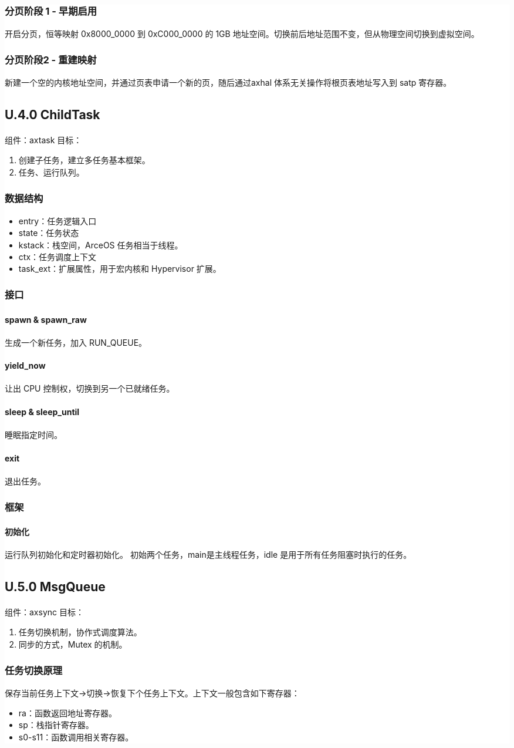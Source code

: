 ### 分页阶段 1 - 早期启用
开启分页，恒等映射 0x8000_0000 到 0xC000_0000 的 1GB 地址空间。切换前后地址范围不变，但从物理空间切换到虚拟空间。

### 分页阶段2 - 重建映射
新建一个空的内核地址空间，并通过页表申请一个新的页，随后通过axhal 体系无关操作将根页表地址写入到 satp 寄存器。

## U.4.0 ChildTask
组件：axtask
目标：
1. 创建子任务，建立多任务基本框架。
2. 任务、运行队列。

### 数据结构
- entry：任务逻辑入口
- state：任务状态
- kstack：栈空间，ArceOS 任务相当于线程。
- ctx：任务调度上下文
- task_ext：扩展属性，用于宏内核和 Hypervisor 扩展。

### 接口
#### spawn &  spawn_raw
生成一个新任务，加入 RUN_QUEUE。

#### yield_now
让出 CPU 控制权，切换到另一个已就绪任务。

#### sleep & sleep_until
睡眠指定时间。

#### exit
退出任务。

### 框架
#### 初始化
运行队列初始化和定时器初始化。
初始两个任务，main是主线程任务，idle 是用于所有任务阻塞时执行的任务。

## U.5.0 MsgQueue
组件：axsync
目标：
1. 任务切换机制，协作式调度算法。
2. 同步的方式，Mutex 的机制。

### 任务切换原理
保存当前任务上下文->切换->恢复下个任务上下文。上下文一般包含如下寄存器：
- ra：函数返回地址寄存器。
- sp：栈指针寄存器。
- s0-s11：函数调用相关寄存器。
